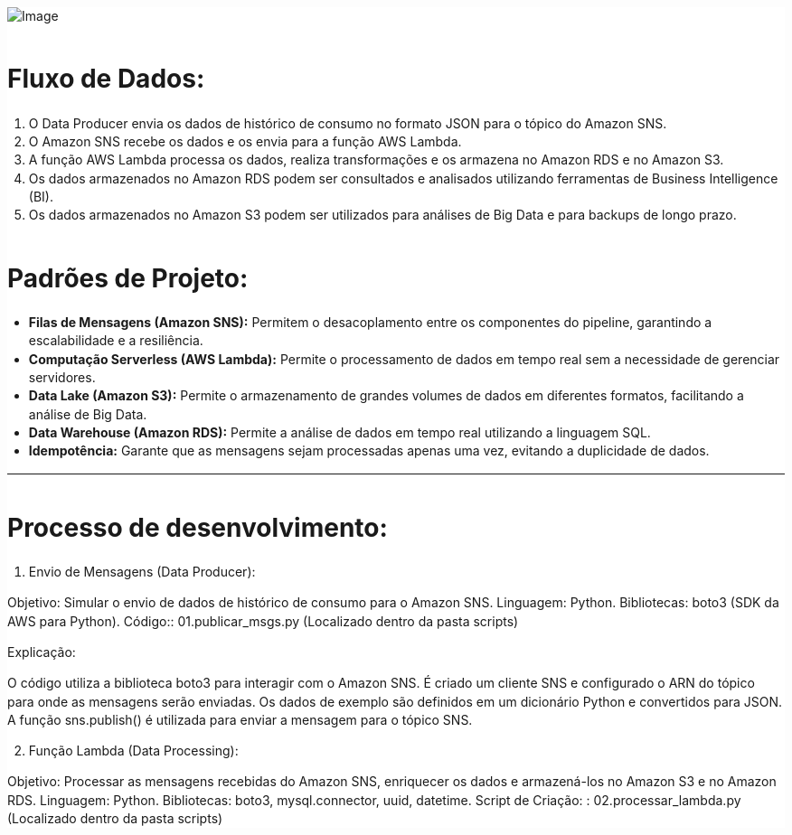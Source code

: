 ![Image](https://github.com/user-attachments/assets/9f0f56bb-1312-41e7-a0f9-ffff6e04ac13)


# Fluxo de Dados:

1.  O Data Producer envia os dados de histórico de consumo no formato JSON para o tópico do Amazon SNS.
2.  O Amazon SNS recebe os dados e os envia para a função AWS Lambda.
3.  A função AWS Lambda processa os dados, realiza transformações e os armazena no Amazon RDS e no Amazon S3.
4.  Os dados armazenados no Amazon RDS podem ser consultados e analisados utilizando ferramentas de Business Intelligence (BI).
5.  Os dados armazenados no Amazon S3 podem ser utilizados para análises de Big Data e para backups de longo prazo.



# Padrões de Projeto:

*   **Filas de Mensagens (Amazon SNS):** Permitem o desacoplamento entre os componentes do pipeline, garantindo a escalabilidade e a resiliência.
*   **Computação Serverless (AWS Lambda):** Permite o processamento de dados em tempo real sem a necessidade de gerenciar servidores.
*   **Data Lake (Amazon S3):** Permite o armazenamento de grandes volumes de dados em diferentes formatos, facilitando a análise de Big Data.
*   **Data Warehouse (Amazon RDS):** Permite a análise de dados em tempo real utilizando a linguagem SQL.
*   **Idempotência:** Garante que as mensagens sejam processadas apenas uma vez, evitando a duplicidade de dados.


----------------------------------------------------------------------------------------------------------

# Processo de desenvolvimento:

1. Envio de Mensagens (Data Producer):

Objetivo: Simular o envio de dados de histórico de consumo para o Amazon SNS.
Linguagem: Python.
Bibliotecas: boto3 (SDK da AWS para Python).
Código:: 01.publicar_msgs.py (Localizado dentro da pasta scripts)

Explicação:

O código utiliza a biblioteca boto3 para interagir com o Amazon SNS.
É criado um cliente SNS e configurado o ARN do tópico para onde as mensagens serão enviadas.
Os dados de exemplo são definidos em um dicionário Python e convertidos para JSON.
A função sns.publish() é utilizada para enviar a mensagem para o tópico SNS.


2. Função Lambda (Data Processing):

Objetivo: Processar as mensagens recebidas do Amazon SNS, enriquecer os dados e armazená-los no Amazon S3 e no Amazon RDS.
Linguagem: Python.
Bibliotecas: boto3, mysql.connector, uuid, datetime.
Script de Criação: : 02.processar_lambda.py (Localizado dentro da pasta scripts)
